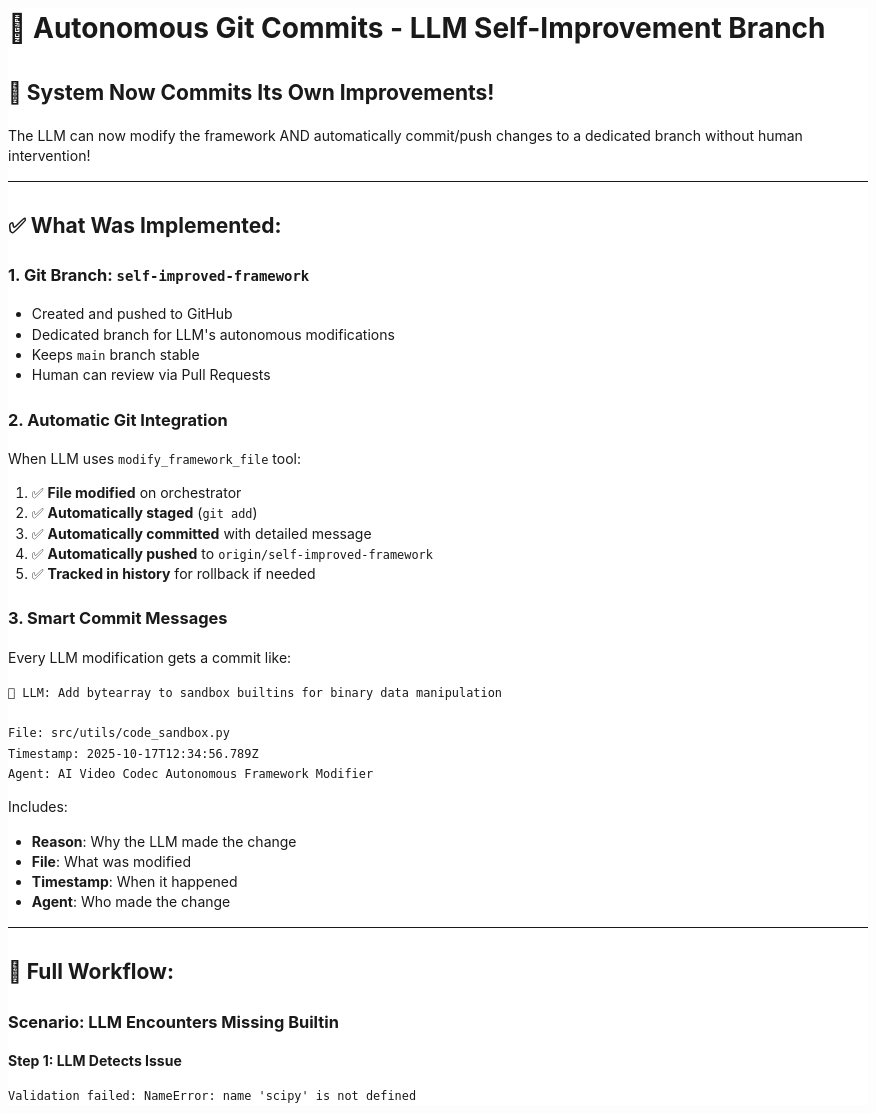 # 🤖 Autonomous Git Commits - LLM Self-Improvement Branch

## 🎉 System Now Commits Its Own Improvements!

The LLM can now modify the framework AND automatically commit/push changes to a dedicated branch without human intervention!

---

## ✅ What Was Implemented:

### 1. **Git Branch: `self-improved-framework`**
- Created and pushed to GitHub
- Dedicated branch for LLM's autonomous modifications
- Keeps `main` branch stable
- Human can review via Pull Requests

### 2. **Automatic Git Integration**
When LLM uses `modify_framework_file` tool:
1. ✅ **File modified** on orchestrator
2. ✅ **Automatically staged** (`git add`)
3. ✅ **Automatically committed** with detailed message
4. ✅ **Automatically pushed** to `origin/self-improved-framework`
5. ✅ **Tracked in history** for rollback if needed

### 3. **Smart Commit Messages**
Every LLM modification gets a commit like:
```
🤖 LLM: Add bytearray to sandbox builtins for binary data manipulation

File: src/utils/code_sandbox.py
Timestamp: 2025-10-17T12:34:56.789Z
Agent: AI Video Codec Autonomous Framework Modifier
```

Includes:
- **Reason**: Why the LLM made the change
- **File**: What was modified
- **Timestamp**: When it happened
- **Agent**: Who made the change

---

## 🔄 Full Workflow:

### Scenario: LLM Encounters Missing Builtin

**Step 1: LLM Detects Issue**
```
Validation failed: NameError: name 'scipy' is not defined
```
